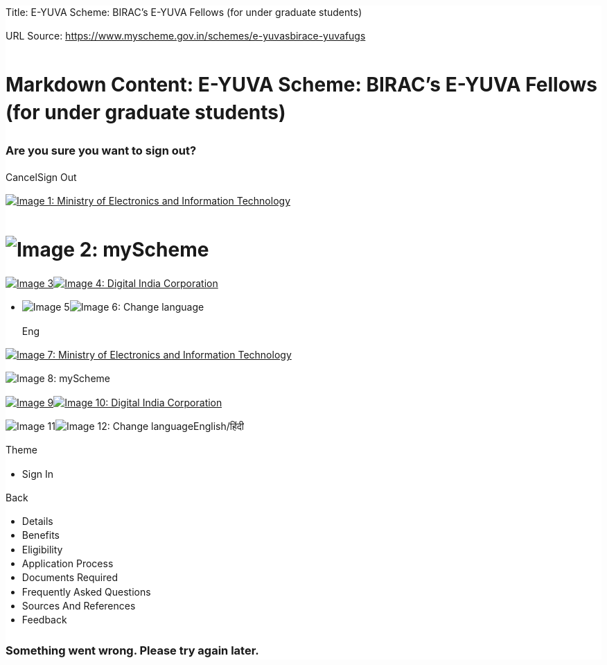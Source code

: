Title: E-YUVA Scheme: BIRAC’s E-YUVA Fellows (for under graduate students)

URL Source: https://www.myscheme.gov.in/schemes/e-yuvasbirace-yuvafugs

Markdown Content:
E-YUVA Scheme: BIRAC’s E-YUVA Fellows (for under graduate students)
===============
  

### Are you sure you want to sign out?

CancelSign Out

[![Image 1: Ministry of Electronics and Information Technology](https://cdn.myscheme.in/images/logos/emblem-black.svg)](https://www.myscheme.gov.in/)

![Image 2: myScheme](https://cdn.myscheme.in/images/logos/myscheme-logo-black.svg)
==================================================================================

[![Image 3](blob:https://www.myscheme.gov.in/7029bfa5283c1934d72d4efe1c626373)![Image 4: Digital India Corporation](https://cdn.myscheme.in/images/logos/digital-india-black.svg)](https://www.digitalindia.gov.in/)

*   ![Image 5](blob:https://www.myscheme.gov.in/39e3356370f513e3664ceae4ebfc3a5a)![Image 6: Change language](blob:https://www.myscheme.gov.in/b9a31d3949b1882a09ed2f8508d538f3)
    
    Eng
    

[![Image 7: Ministry of Electronics and Information Technology](https://cdn.myscheme.in/images/logos/emblem-black.svg)](https://www.myscheme.gov.in/)

![Image 8: myScheme](https://cdn.myscheme.in/images/logos/myscheme-logo-black.svg)

[![Image 9](blob:https://www.myscheme.gov.in/04e0786ebe0ffe2b3244c2451b75b80f)![Image 10: Digital India Corporation](https://cdn.myscheme.in/images/logos/digital-india-black.svg)](https://www.digitalindia.gov.in/)

![Image 11](blob:https://www.myscheme.gov.in/39e3356370f513e3664ceae4ebfc3a5a)![Image 12: Change language](https://cdn.myscheme.in/images/icons/language.svg)English/हिंदी

Theme

*   Sign In

Back

*   Details
*   Benefits
*   Eligibility
*   Application Process
*   Documents Required
*   Frequently Asked Questions
*   Sources And References
*   Feedback

### Something went wrong. Please try again later.
